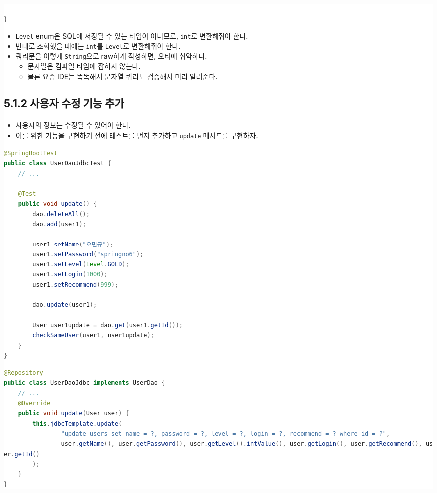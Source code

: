 ```java

}
```

- `Level` enum은 SQL에 저장될 수 있는 타입이 아니므로, `int`로 변환해줘야 한다.
- 반대로 조회했을 때에는 `int`를 `Level`로 변환해줘야 한다.
- 쿼리문을 이렇게 `String`으로 raw하게 작성하면, 오타에 취약하다.
    - 문자열은 컴파일 타임에 잡히지 않는다.
    - 물론 요즘 IDE는 똑똑해서 문자열 쿼리도 검증해서 미리 알려준다.

## 5.1.2 사용자 수정 기능 추가

- 사용자의 정보는 수정될 수 있어야 한다.
- 이를 위한 기능을 구현하기 전에 테스트를 먼저 추가하고 `update` 메서드를 구현하자.

```java
@SpringBootTest
public class UserDaoJdbcTest {
    // ...
    
    @Test
    public void update() {
        dao.deleteAll();
        dao.add(user1);

        user1.setName("오민규");
        user1.setPassword("springno6");
        user1.setLevel(Level.GOLD);
        user1.setLogin(1000);
        user1.setRecommend(999);

        dao.update(user1);

        User user1update = dao.get(user1.getId());
        checkSameUser(user1, user1update);
    }
}
```

```java
@Repository
public class UserDaoJdbc implements UserDao {
    // ...
    @Override
    public void update(User user) {
        this.jdbcTemplate.update(
                "update users set name = ?, password = ?, level = ?, login = ?, recommend = ? where id = ?",
                user.getName(), user.getPassword(), user.getLevel().intValue(), user.getLogin(), user.getRecommend(), user.getId()
        );
    }
}
```
